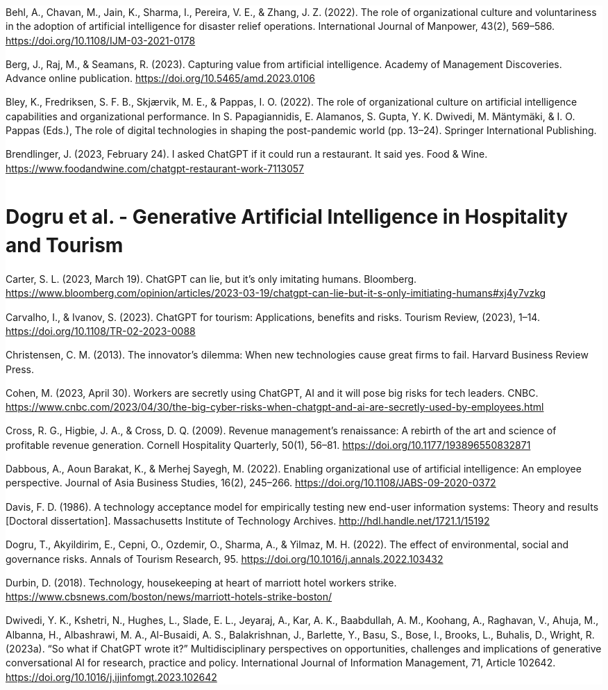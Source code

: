 Behl, A., Chavan, M., Jain, K., Sharma, I., Pereira, V. E., & Zhang, J. Z. (2022). The role of organizational culture and voluntariness in the adoption of artificial intelligence for disaster relief operations. International Journal of Manpower, 43(2), 569–586. https://doi.org/10.1108/IJM-03-2021-0178

Berg, J., Raj, M., & Seamans, R. (2023). Capturing value from artificial intelligence. Academy of Management Discoveries. Advance online publication. https://doi.org/10.5465/amd.2023.0106

Bley, K., Fredriksen, S. F. B., Skjærvik, M. E., & Pappas, I. O. (2022). The role of organizational culture on artificial intelligence capabilities and organizational performance. In S. Papagiannidis, E. Alamanos, S. Gupta, Y. K. Dwivedi, M. Mäntymäki, & I. O. Pappas (Eds.), The role of digital technologies in shaping the post-pandemic world (pp. 13–24). Springer International Publishing.

Brendlinger, J. (2023, February 24). I asked ChatGPT if it could run a restaurant. It said yes. Food & Wine. https://www.foodandwine.com/chatgpt-restaurant-work-7113057

# Dogru et al. - Generative Artificial Intelligence in Hospitality and Tourism

Carter, S. L. (2023, March 19). ChatGPT can lie, but it’s only imitating humans. Bloomberg. https://www.bloomberg.com/opinion/articles/2023-03-19/chatgpt-can-lie-but-it-s-only-imitiating-humans#xj4y7vzkg

Carvalho, I., & Ivanov, S. (2023). ChatGPT for tourism: Applications, benefits and risks. Tourism Review, (2023), 1–14. https://doi.org/10.1108/TR-02-2023-0088

Christensen, C. M. (2013). The innovator’s dilemma: When new technologies cause great firms to fail. Harvard Business Review Press.

Cohen, M. (2023, April 30). Workers are secretly using ChatGPT, AI and it will pose big risks for tech leaders. CNBC. https://www.cnbc.com/2023/04/30/the-big-cyber-risks-when-chatgpt-and-ai-are-secretly-used-by-employees.html

Cross, R. G., Higbie, J. A., & Cross, D. Q. (2009). Revenue management’s renaissance: A rebirth of the art and science of profitable revenue generation. Cornell Hospitality Quarterly, 50(1), 56–81. https://doi.org/10.1177/193896550832871

Dabbous, A., Aoun Barakat, K., & Merhej Sayegh, M. (2022). Enabling organizational use of artificial intelligence: An employee perspective. Journal of Asia Business Studies, 16(2), 245–266. https://doi.org/10.1108/JABS-09-2020-0372

Davis, F. D. (1986). A technology acceptance model for empirically testing new end-user information systems: Theory and results [Doctoral dissertation]. Massachusetts Institute of Technology Archives. http://hdl.handle.net/1721.1/15192

Dogru, T., Akyildirim, E., Cepni, O., Ozdemir, O., Sharma, A., & Yilmaz, M. H. (2022). The effect of environmental, social and governance risks. Annals of Tourism Research, 95. https://doi.org/10.1016/j.annals.2022.103432

Durbin, D. (2018). Technology, housekeeping at heart of marriott hotel workers strike. https://www.cbsnews.com/boston/news/marriott-hotels-strike-boston/

Dwivedi, Y. K., Kshetri, N., Hughes, L., Slade, E. L., Jeyaraj, A., Kar, A. K., Baabdullah, A. M., Koohang, A., Raghavan, V., Ahuja, M., Albanna, H., Albashrawi, M. A., Al-Busaidi, A. S., Balakrishnan, J., Barlette, Y., Basu, S., Bose, I., Brooks, L., Buhalis, D., Wright, R. (2023a). “So what if ChatGPT wrote it?” Multidisciplinary perspectives on opportunities, challenges and implications of generative conversational AI for research, practice and policy. International Journal of Information Management, 71, Article 102642. https://doi.org/10.1016/j.ijinfomgt.2023.102642
